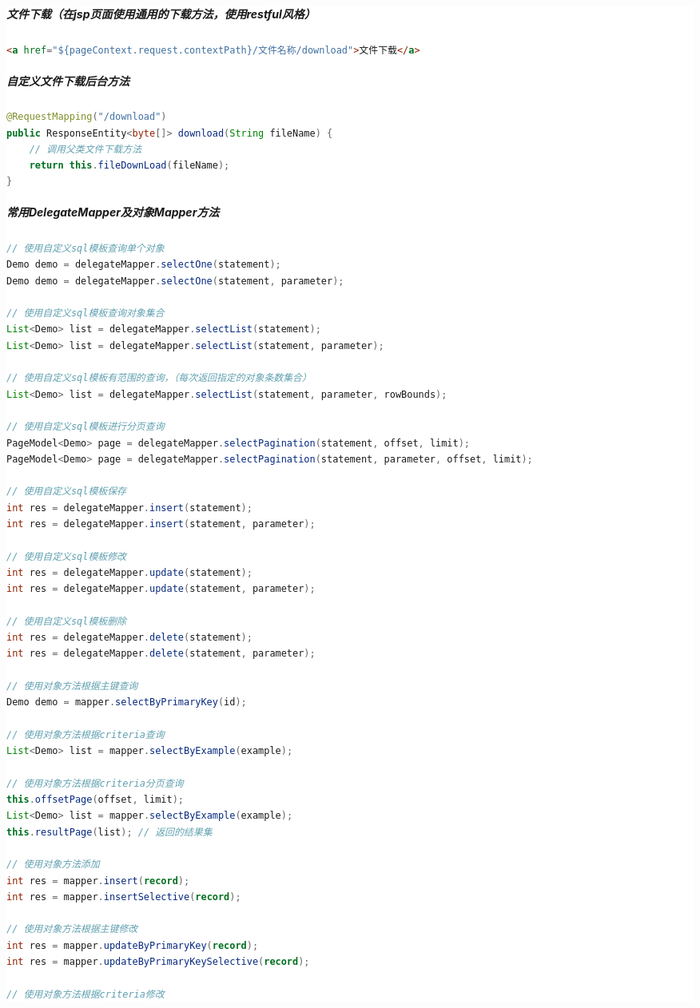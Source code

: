 ##### 文件下载（在jsp页面使用通用的下载方法，使用restful风格）

```html
<a href="${pageContext.request.contextPath}/文件名称/download">文件下载</a>
```

##### 自定义文件下载后台方法

```java
@RequestMapping("/download")
public ResponseEntity<byte[]> download(String fileName) {
	// 调用父类文件下载方法
	return this.fileDownLoad(fileName);
}
```
##### 常用DelegateMapper及对象Mapper方法

```java
// 使用自定义sql模板查询单个对象
Demo demo = delegateMapper.selectOne(statement);
Demo demo = delegateMapper.selectOne(statement, parameter);
		
// 使用自定义sql模板查询对象集合
List<Demo> list = delegateMapper.selectList(statement);
List<Demo> list = delegateMapper.selectList(statement, parameter);

// 使用自定义sql模板有范围的查询，（每次返回指定的对象条数集合）
List<Demo> list = delegateMapper.selectList(statement, parameter, rowBounds);

// 使用自定义sql模板进行分页查询
PageModel<Demo> page = delegateMapper.selectPagination(statement, offset, limit);
PageModel<Demo> page = delegateMapper.selectPagination(statement, parameter, offset, limit);

// 使用自定义sql模板保存
int res = delegateMapper.insert(statement);
int res = delegateMapper.insert(statement, parameter);

// 使用自定义sql模板修改
int res = delegateMapper.update(statement);
int res = delegateMapper.update(statement, parameter);

// 使用自定义sql模板删除
int res = delegateMapper.delete(statement);
int res = delegateMapper.delete(statement, parameter);

// 使用对象方法根据主键查询
Demo demo = mapper.selectByPrimaryKey(id);

// 使用对象方法根据criteria查询
List<Demo> list = mapper.selectByExample(example);

// 使用对象方法根据criteria分页查询
this.offsetPage(offset, limit);
List<Demo> list = mapper.selectByExample(example);
this.resultPage(list); // 返回的结果集

// 使用对象方法添加
int res = mapper.insert(record);
int res = mapper.insertSelective(record);

// 使用对象方法根据主键修改
int res = mapper.updateByPrimaryKey(record);
int res = mapper.updateByPrimaryKeySelective(record);

// 使用对象方法根据criteria修改
```